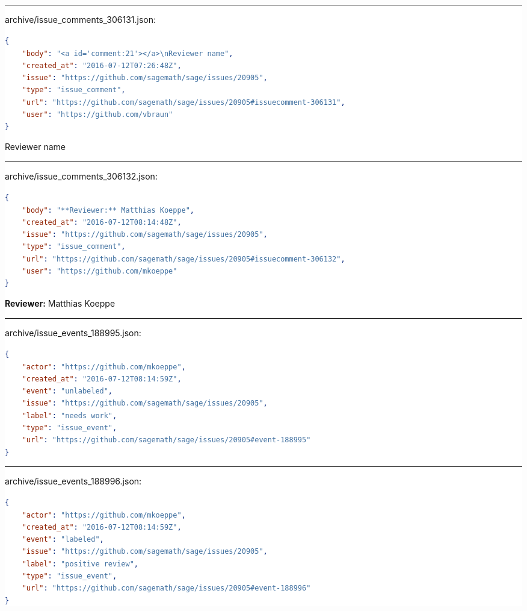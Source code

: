 

---

archive/issue_comments_306131.json:
```json
{
    "body": "<a id='comment:21'></a>\nReviewer name",
    "created_at": "2016-07-12T07:26:48Z",
    "issue": "https://github.com/sagemath/sage/issues/20905",
    "type": "issue_comment",
    "url": "https://github.com/sagemath/sage/issues/20905#issuecomment-306131",
    "user": "https://github.com/vbraun"
}
```

<a id='comment:21'></a>
Reviewer name



---

archive/issue_comments_306132.json:
```json
{
    "body": "**Reviewer:** Matthias Koeppe",
    "created_at": "2016-07-12T08:14:48Z",
    "issue": "https://github.com/sagemath/sage/issues/20905",
    "type": "issue_comment",
    "url": "https://github.com/sagemath/sage/issues/20905#issuecomment-306132",
    "user": "https://github.com/mkoeppe"
}
```

**Reviewer:** Matthias Koeppe



---

archive/issue_events_188995.json:
```json
{
    "actor": "https://github.com/mkoeppe",
    "created_at": "2016-07-12T08:14:59Z",
    "event": "unlabeled",
    "issue": "https://github.com/sagemath/sage/issues/20905",
    "label": "needs work",
    "type": "issue_event",
    "url": "https://github.com/sagemath/sage/issues/20905#event-188995"
}
```



---

archive/issue_events_188996.json:
```json
{
    "actor": "https://github.com/mkoeppe",
    "created_at": "2016-07-12T08:14:59Z",
    "event": "labeled",
    "issue": "https://github.com/sagemath/sage/issues/20905",
    "label": "positive review",
    "type": "issue_event",
    "url": "https://github.com/sagemath/sage/issues/20905#event-188996"
}
```
